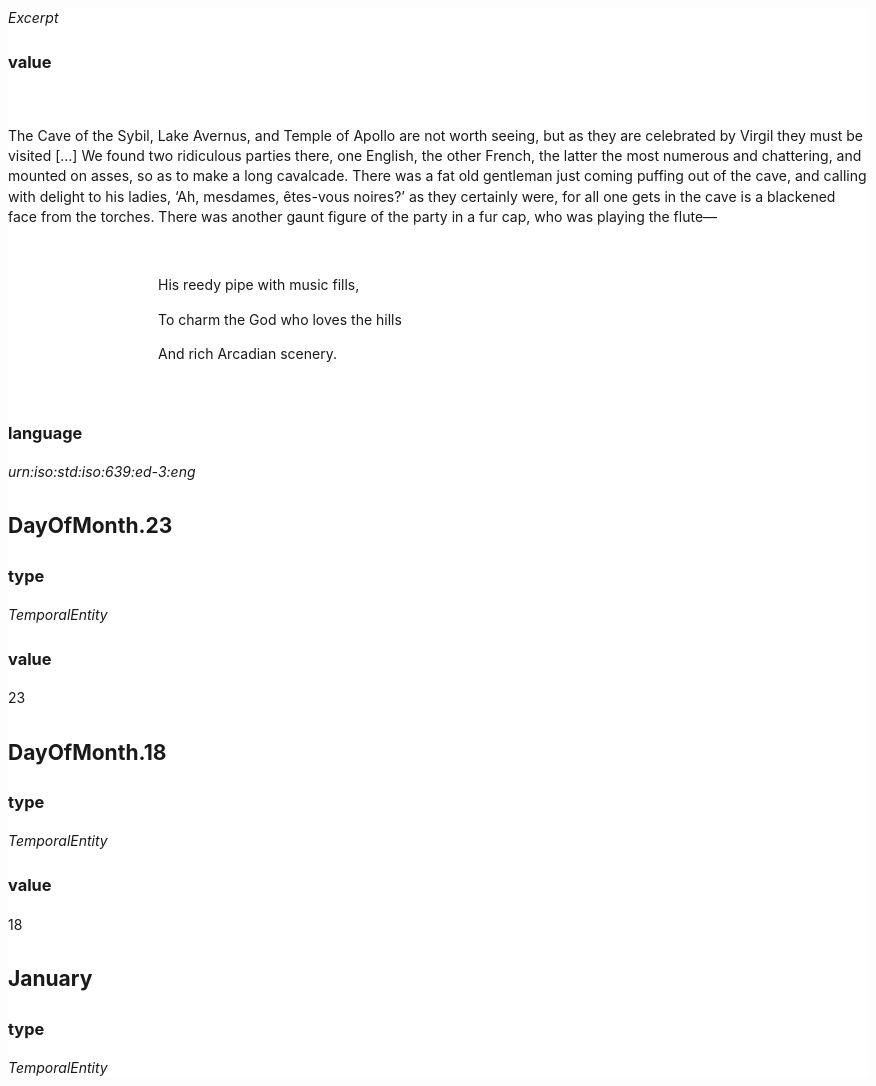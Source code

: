 *Excerpt*

### value


<p>&nbsp;</p>
<p class="MsoNormal">The Cave of the Sybil, Lake Avernus, and Temple of Apollo are not worth seeing, but as they are celebrated by Virgil they must be visited [&hellip;] We found two ridiculous parties there, one English, the other French, the latter the most numerous and chattering, and mounted on asses, so as to make a long cavalcade. There was a fat old gentleman just coming puffing out of the cave, and calling with delight to his ladies, &lsquo;Ah, mesdames, &ecirc;tes-vous noires?&rsquo; as they certainly were, for all one gets in the cave is a blackened face from the torches. There was another gaunt figure of the party in a fur cap, who was playing the flute&mdash;</p>
<p>&nbsp;</p>
<p style="padding-left: 150px;">His reedy pipe with music fills,</p>
<p style="padding-left: 150px;">To charm the God who loves the hills</p>
<p style="padding-left: 150px;">And rich Arcadian scenery.</p>
<p>&nbsp;</p>

### language


*urn:iso:std:iso:639:ed-3:eng*

## DayOfMonth.23

### type


*TemporalEntity*

### value


23

## DayOfMonth.18

### type


*TemporalEntity*

### value


18

## January

### type


*TemporalEntity*
